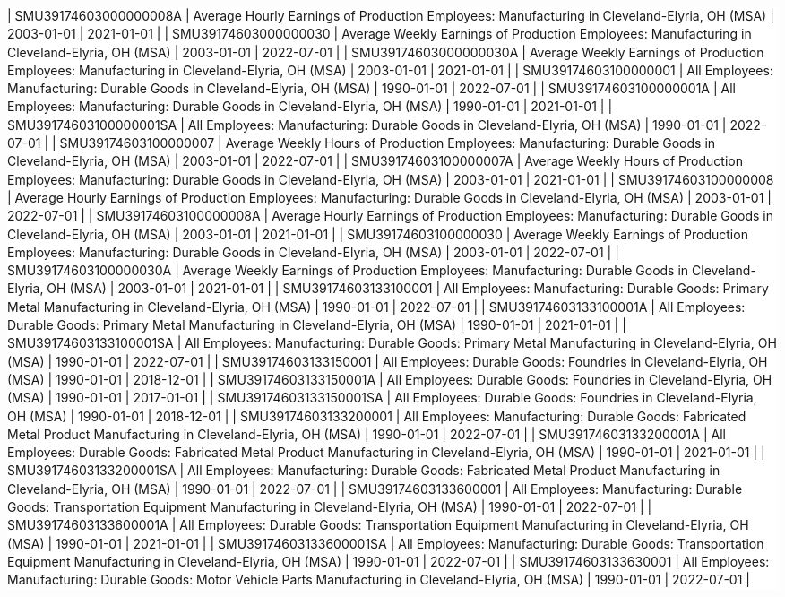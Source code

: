 | SMU39174603000000008A     | Average Hourly Earnings of Production Employees: Manufacturing in Cleveland-Elyria, OH (MSA)                                                                  | 2003-01-01          | 2021-01-01        |
| SMU39174603000000030      | Average Weekly Earnings of Production Employees: Manufacturing in Cleveland-Elyria, OH (MSA)                                                                  | 2003-01-01          | 2022-07-01        |
| SMU39174603000000030A     | Average Weekly Earnings of Production Employees: Manufacturing in Cleveland-Elyria, OH (MSA)                                                                  | 2003-01-01          | 2021-01-01        |
| SMU39174603100000001      | All Employees: Manufacturing: Durable Goods in Cleveland-Elyria, OH (MSA)                                                                                     | 1990-01-01          | 2022-07-01        |
| SMU39174603100000001A     | All Employees: Manufacturing: Durable Goods in Cleveland-Elyria, OH (MSA)                                                                                     | 1990-01-01          | 2021-01-01        |
| SMU39174603100000001SA    | All Employees: Manufacturing: Durable Goods in Cleveland-Elyria, OH (MSA)                                                                                     | 1990-01-01          | 2022-07-01        |
| SMU39174603100000007      | Average Weekly Hours of Production Employees: Manufacturing: Durable Goods in Cleveland-Elyria, OH (MSA)                                                      | 2003-01-01          | 2022-07-01        |
| SMU39174603100000007A     | Average Weekly Hours of Production Employees: Manufacturing: Durable Goods in Cleveland-Elyria, OH (MSA)                                                      | 2003-01-01          | 2021-01-01        |
| SMU39174603100000008      | Average Hourly Earnings of Production Employees: Manufacturing: Durable Goods in Cleveland-Elyria, OH (MSA)                                                   | 2003-01-01          | 2022-07-01        |
| SMU39174603100000008A     | Average Hourly Earnings of Production Employees: Manufacturing: Durable Goods in Cleveland-Elyria, OH (MSA)                                                   | 2003-01-01          | 2021-01-01        |
| SMU39174603100000030      | Average Weekly Earnings of Production Employees: Manufacturing: Durable Goods in Cleveland-Elyria, OH (MSA)                                                   | 2003-01-01          | 2022-07-01        |
| SMU39174603100000030A     | Average Weekly Earnings of Production Employees: Manufacturing: Durable Goods in Cleveland-Elyria, OH (MSA)                                                   | 2003-01-01          | 2021-01-01        |
| SMU39174603133100001      | All Employees: Manufacturing: Durable Goods: Primary Metal Manufacturing in Cleveland-Elyria, OH (MSA)                                                        | 1990-01-01          | 2022-07-01        |
| SMU39174603133100001A     | All Employees: Durable Goods: Primary Metal Manufacturing in Cleveland-Elyria, OH (MSA)                                                                       | 1990-01-01          | 2021-01-01        |
| SMU39174603133100001SA    | All Employees: Manufacturing: Durable Goods: Primary Metal Manufacturing in Cleveland-Elyria, OH (MSA)                                                        | 1990-01-01          | 2022-07-01        |
| SMU39174603133150001      | All Employees: Durable Goods: Foundries in Cleveland-Elyria, OH (MSA)                                                                                         | 1990-01-01          | 2018-12-01        |
| SMU39174603133150001A     | All Employees: Durable Goods: Foundries in Cleveland-Elyria, OH (MSA)                                                                                         | 1990-01-01          | 2017-01-01        |
| SMU39174603133150001SA    | All Employees: Durable Goods: Foundries in Cleveland-Elyria, OH (MSA)                                                                                         | 1990-01-01          | 2018-12-01        |
| SMU39174603133200001      | All Employees: Manufacturing: Durable Goods: Fabricated Metal Product Manufacturing in Cleveland-Elyria, OH (MSA)                                             | 1990-01-01          | 2022-07-01        |
| SMU39174603133200001A     | All Employees: Durable Goods: Fabricated Metal Product Manufacturing in Cleveland-Elyria, OH (MSA)                                                            | 1990-01-01          | 2021-01-01        |
| SMU39174603133200001SA    | All Employees: Manufacturing: Durable Goods: Fabricated Metal Product Manufacturing in Cleveland-Elyria, OH (MSA)                                             | 1990-01-01          | 2022-07-01        |
| SMU39174603133600001      | All Employees: Manufacturing: Durable Goods: Transportation Equipment Manufacturing in Cleveland-Elyria, OH (MSA)                                             | 1990-01-01          | 2022-07-01        |
| SMU39174603133600001A     | All Employees: Durable Goods: Transportation Equipment Manufacturing in Cleveland-Elyria, OH (MSA)                                                            | 1990-01-01          | 2021-01-01        |
| SMU39174603133600001SA    | All Employees: Manufacturing: Durable Goods: Transportation Equipment Manufacturing in Cleveland-Elyria, OH (MSA)                                             | 1990-01-01          | 2022-07-01        |
| SMU39174603133630001      | All Employees: Manufacturing: Durable Goods: Motor Vehicle Parts Manufacturing in Cleveland-Elyria, OH (MSA)                                                  | 1990-01-01          | 2022-07-01        |